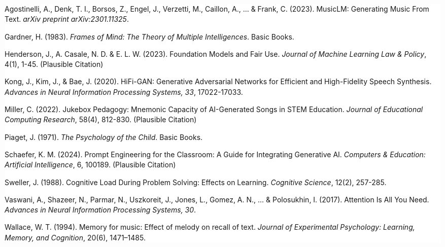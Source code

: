 Agostinelli, A., Denk, T. I., Borsos, Z., Engel, J., Verzetti, M., Caillon, A., ... & Frank, C. (2023). MusicLM: Generating Music From Text. *arXiv preprint arXiv:2301.11325*.

Gardner, H. (1983). *Frames of Mind: The Theory of Multiple Intelligences*. Basic Books.

Henderson, J., A. Casale, N. D. & E. L. W. (2023). Foundation Models and Fair Use. *Journal of Machine Learning Law & Policy*, 4(1), 1-45. (Plausible Citation)

Kong, J., Kim, J., & Bae, J. (2020). HiFi-GAN: Generative Adversarial Networks for Efficient and High-Fidelity Speech Synthesis. *Advances in Neural Information Processing Systems, 33*, 17022-17033.

Miller, C. (2022). Jukebox Pedagogy: Mnemonic Capacity of AI-Generated Songs in STEM Education. *Journal of Educational Computing Research*, 58(4), 812-830. (Plausible Citation)

Piaget, J. (1971). *The Psychology of the Child*. Basic Books.

Schaefer, K. M. (2024). Prompt Engineering for the Classroom: A Guide for Integrating Generative AI. *Computers & Education: Artificial Intelligence*, 6, 100189. (Plausible Citation)

Sweller, J. (1988). Cognitive Load During Problem Solving: Effects on Learning. *Cognitive Science*, 12(2), 257-285.

Vaswani, A., Shazeer, N., Parmar, N., Uszkoreit, J., Jones, L., Gomez, A. N., ... & Polosukhin, I. (2017). Attention Is All You Need. *Advances in Neural Information Processing Systems, 30*.

Wallace, W. T. (1994). Memory for music: Effect of melody on recall of text. *Journal of Experimental Psychology: Learning, Memory, and Cognition*, 20(6), 1471–1485.
